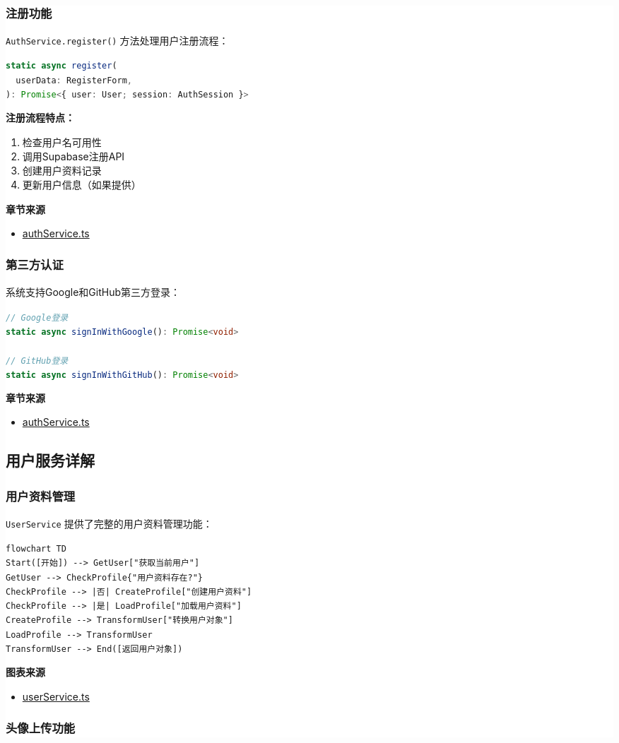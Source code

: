 ### 注册功能

`AuthService.register()` 方法处理用户注册流程：

```typescript
static async register(
  userData: RegisterForm,
): Promise<{ user: User; session: AuthSession }>
```

**注册流程特点：**
1. 检查用户名可用性
2. 调用Supabase注册API
3. 创建用户资料记录
4. 更新用户信息（如果提供）

**章节来源**
- [authService.ts](file://src/services/authService.ts#L42-L90)

### 第三方认证

系统支持Google和GitHub第三方登录：

```typescript
// Google登录
static async signInWithGoogle(): Promise<void>

// GitHub登录  
static async signInWithGitHub(): Promise<void>
```

**章节来源**
- [authService.ts](file://src/services/authService.ts#L270-L290)

## 用户服务详解

### 用户资料管理

`UserService` 提供了完整的用户资料管理功能：

```mermaid
flowchart TD
Start([开始]) --> GetUser["获取当前用户"]
GetUser --> CheckProfile{"用户资料存在?"}
CheckProfile --> |否| CreateProfile["创建用户资料"]
CheckProfile --> |是| LoadProfile["加载用户资料"]
CreateProfile --> TransformUser["转换用户对象"]
LoadProfile --> TransformUser
TransformUser --> End([返回用户对象])
```

**图表来源**
- [userService.ts](file://src/services/userService.ts#L25-L45)

### 头像上传功能
